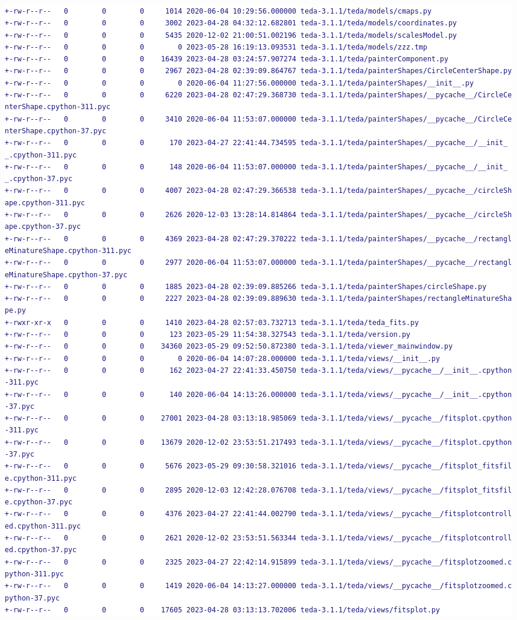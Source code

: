 ```diff
+-rw-r--r--   0        0        0     1014 2020-06-04 10:29:56.000000 teda-3.1.1/teda/models/cmaps.py
+-rw-r--r--   0        0        0     3002 2023-04-28 04:32:12.682801 teda-3.1.1/teda/models/coordinates.py
+-rw-r--r--   0        0        0     5435 2020-12-02 21:00:51.002196 teda-3.1.1/teda/models/scalesModel.py
+-rw-r--r--   0        0        0        0 2023-05-28 16:19:13.093531 teda-3.1.1/teda/models/zzz.tmp
+-rw-r--r--   0        0        0    16439 2023-04-28 03:24:57.907274 teda-3.1.1/teda/painterComponent.py
+-rw-r--r--   0        0        0     2967 2023-04-28 02:39:09.864767 teda-3.1.1/teda/painterShapes/CircleCenterShape.py
+-rw-r--r--   0        0        0        0 2020-06-04 11:27:56.000000 teda-3.1.1/teda/painterShapes/__init__.py
+-rw-r--r--   0        0        0     6220 2023-04-28 02:47:29.368730 teda-3.1.1/teda/painterShapes/__pycache__/CircleCenterShape.cpython-311.pyc
+-rw-r--r--   0        0        0     3410 2020-06-04 11:53:07.000000 teda-3.1.1/teda/painterShapes/__pycache__/CircleCenterShape.cpython-37.pyc
+-rw-r--r--   0        0        0      170 2023-04-27 22:41:44.734595 teda-3.1.1/teda/painterShapes/__pycache__/__init__.cpython-311.pyc
+-rw-r--r--   0        0        0      148 2020-06-04 11:53:07.000000 teda-3.1.1/teda/painterShapes/__pycache__/__init__.cpython-37.pyc
+-rw-r--r--   0        0        0     4007 2023-04-28 02:47:29.366538 teda-3.1.1/teda/painterShapes/__pycache__/circleShape.cpython-311.pyc
+-rw-r--r--   0        0        0     2626 2020-12-03 13:28:14.814864 teda-3.1.1/teda/painterShapes/__pycache__/circleShape.cpython-37.pyc
+-rw-r--r--   0        0        0     4369 2023-04-28 02:47:29.370222 teda-3.1.1/teda/painterShapes/__pycache__/rectangleMinatureShape.cpython-311.pyc
+-rw-r--r--   0        0        0     2977 2020-06-04 11:53:07.000000 teda-3.1.1/teda/painterShapes/__pycache__/rectangleMinatureShape.cpython-37.pyc
+-rw-r--r--   0        0        0     1885 2023-04-28 02:39:09.885266 teda-3.1.1/teda/painterShapes/circleShape.py
+-rw-r--r--   0        0        0     2227 2023-04-28 02:39:09.889630 teda-3.1.1/teda/painterShapes/rectangleMinatureShape.py
+-rwxr-xr-x   0        0        0     1410 2023-04-28 02:57:03.732713 teda-3.1.1/teda/teda_fits.py
+-rw-r--r--   0        0        0      123 2023-05-29 11:54:38.327543 teda-3.1.1/teda/version.py
+-rw-r--r--   0        0        0    34360 2023-05-29 09:52:50.872380 teda-3.1.1/teda/viewer_mainwindow.py
+-rw-r--r--   0        0        0        0 2020-06-04 14:07:28.000000 teda-3.1.1/teda/views/__init__.py
+-rw-r--r--   0        0        0      162 2023-04-27 22:41:33.450750 teda-3.1.1/teda/views/__pycache__/__init__.cpython-311.pyc
+-rw-r--r--   0        0        0      140 2020-06-04 14:13:26.000000 teda-3.1.1/teda/views/__pycache__/__init__.cpython-37.pyc
+-rw-r--r--   0        0        0    27001 2023-04-28 03:13:18.985069 teda-3.1.1/teda/views/__pycache__/fitsplot.cpython-311.pyc
+-rw-r--r--   0        0        0    13679 2020-12-02 23:53:51.217493 teda-3.1.1/teda/views/__pycache__/fitsplot.cpython-37.pyc
+-rw-r--r--   0        0        0     5676 2023-05-29 09:30:58.321016 teda-3.1.1/teda/views/__pycache__/fitsplot_fitsfile.cpython-311.pyc
+-rw-r--r--   0        0        0     2895 2020-12-03 12:42:28.076708 teda-3.1.1/teda/views/__pycache__/fitsplot_fitsfile.cpython-37.pyc
+-rw-r--r--   0        0        0     4376 2023-04-27 22:41:44.002790 teda-3.1.1/teda/views/__pycache__/fitsplotcontrolled.cpython-311.pyc
+-rw-r--r--   0        0        0     2621 2020-12-02 23:53:51.563344 teda-3.1.1/teda/views/__pycache__/fitsplotcontrolled.cpython-37.pyc
+-rw-r--r--   0        0        0     2325 2023-04-27 22:42:14.915899 teda-3.1.1/teda/views/__pycache__/fitsplotzoomed.cpython-311.pyc
+-rw-r--r--   0        0        0     1419 2020-06-04 14:13:27.000000 teda-3.1.1/teda/views/__pycache__/fitsplotzoomed.cpython-37.pyc
+-rw-r--r--   0        0        0    17605 2023-04-28 03:13:13.702006 teda-3.1.1/teda/views/fitsplot.py
```